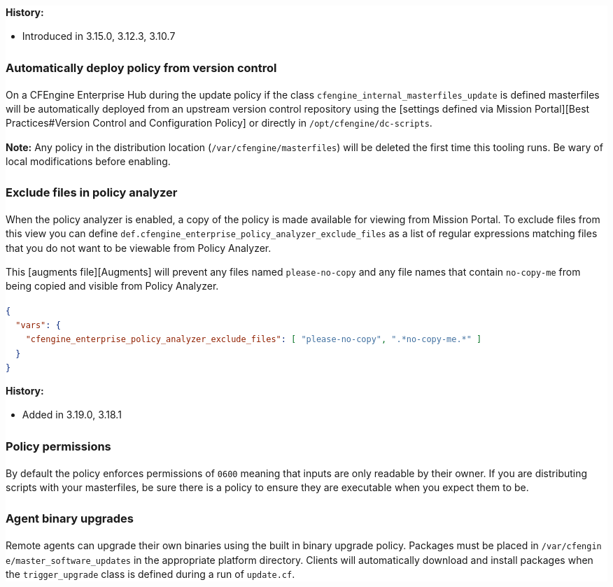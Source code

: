 **History:**

* Introduced in 3.15.0, 3.12.3, 3.10.7

### Automatically deploy policy from version control

On a CFEngine Enterprise Hub during the update policy if the class
```cfengine_internal_masterfiles_update``` is defined masterfiles will be
automatically deployed from an upstream version control repository using
the
[settings defined via Mission Portal][Best Practices#Version Control and Configuration Policy] or
directly in ```/opt/cfengine/dc-scripts```.

**Note:** Any policy in the distribution location (`/var/cfengine/masterfiles`)
will be deleted the first time this tooling runs. Be wary of local modifications
before enabling.

### Exclude files in policy analyzer

When the policy analyzer is enabled, a copy of the policy is made available for viewing from Mission Portal. To exclude files from this view you can define ```def.cfengine_enterprise_policy_analyzer_exclude_files``` as a list of regular expressions matching files that you do not want to be viewable from Policy Analyzer.

This [augments file][Augments] will prevent any files named `please-no-copy` and any file names that contain `no-copy-me` from being copied and visible from Policy Analyzer.

```json
{
  "vars": {
    "cfengine_enterprise_policy_analyzer_exclude_files": [ "please-no-copy", ".*no-copy-me.*" ]
  }
}
```

**History:**

* Added in 3.19.0, 3.18.1

### Policy permissions

By default the policy enforces permissions of ```0600``` meaning that inputs are
only readable by their owner. If you are distributing scripts with your
masterfiles, be sure there is a policy to ensure they are executable when you
expect them to be.

### Agent binary upgrades

Remote agents can upgrade their own binaries using the built in binary upgrade
policy. Packages must be placed in `/var/cfengine/master_software_updates` in
the appropriate platform directory. Clients will automatically download and
install packages when the ```trigger_upgrade``` class is defined during a run of
`update.cf`.
